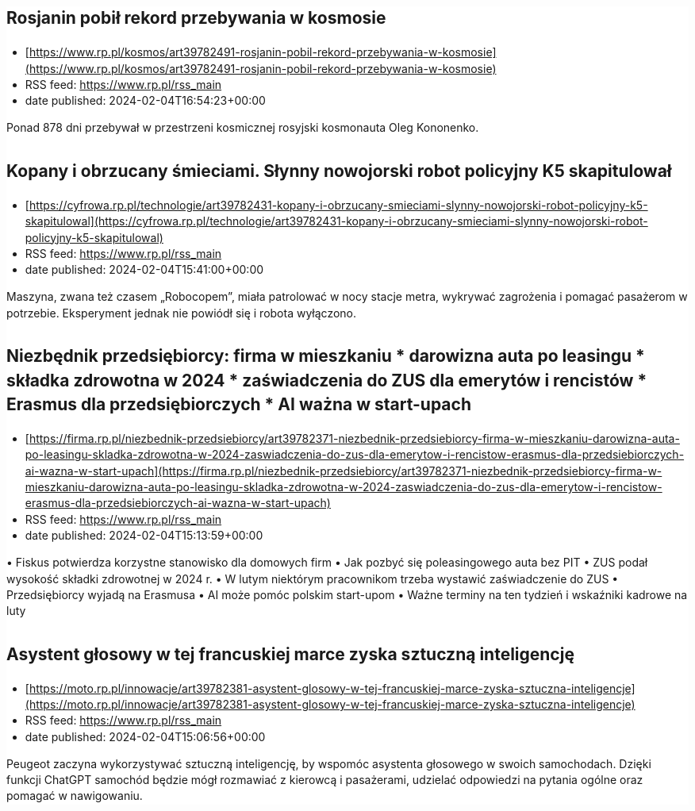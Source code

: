 ## Rosjanin pobił rekord przebywania w kosmosie
 - [https://www.rp.pl/kosmos/art39782491-rosjanin-pobil-rekord-przebywania-w-kosmosie](https://www.rp.pl/kosmos/art39782491-rosjanin-pobil-rekord-przebywania-w-kosmosie)
 - RSS feed: https://www.rp.pl/rss_main
 - date published: 2024-02-04T16:54:23+00:00

Ponad 878 dni przebywał w przestrzeni kosmicznej rosyjski kosmonauta Oleg Kononenko.

## Kopany i obrzucany śmieciami. Słynny nowojorski robot policyjny K5 skapitulował
 - [https://cyfrowa.rp.pl/technologie/art39782431-kopany-i-obrzucany-smieciami-slynny-nowojorski-robot-policyjny-k5-skapitulowal](https://cyfrowa.rp.pl/technologie/art39782431-kopany-i-obrzucany-smieciami-slynny-nowojorski-robot-policyjny-k5-skapitulowal)
 - RSS feed: https://www.rp.pl/rss_main
 - date published: 2024-02-04T15:41:00+00:00

Maszyna, zwana też czasem „Robocopem”, miała patrolować w nocy stacje metra, wykrywać zagrożenia i pomagać pasażerom w potrzebie. Eksperyment jednak nie powiódł się i robota wyłączono.

## Niezbędnik przedsiębiorcy: firma w mieszkaniu * darowizna auta po leasingu * składka zdrowotna w 2024 * zaświadczenia do ZUS dla emerytów i rencistów * Erasmus dla przedsiębiorczych * AI ważna w start-upach
 - [https://firma.rp.pl/niezbednik-przedsiebiorcy/art39782371-niezbednik-przedsiebiorcy-firma-w-mieszkaniu-darowizna-auta-po-leasingu-skladka-zdrowotna-w-2024-zaswiadczenia-do-zus-dla-emerytow-i-rencistow-erasmus-dla-przedsiebiorczych-ai-wazna-w-start-upach](https://firma.rp.pl/niezbednik-przedsiebiorcy/art39782371-niezbednik-przedsiebiorcy-firma-w-mieszkaniu-darowizna-auta-po-leasingu-skladka-zdrowotna-w-2024-zaswiadczenia-do-zus-dla-emerytow-i-rencistow-erasmus-dla-przedsiebiorczych-ai-wazna-w-start-upach)
 - RSS feed: https://www.rp.pl/rss_main
 - date published: 2024-02-04T15:13:59+00:00

• Fiskus potwierdza korzystne stanowisko dla domowych firm 
• Jak pozbyć się poleasingowego auta bez PIT
• ZUS podał wysokość składki zdrowotnej w 2024 r.
• W lutym niektórym pracownikom trzeba wystawić zaświadczenie do ZUS
• Przedsiębiorcy wyjadą na Erasmusa
• AI może pomóc polskim start-upom
• Ważne terminy na ten tydzień i wskaźniki kadrowe na luty

## Asystent głosowy w tej francuskiej marce zyska sztuczną inteligencję
 - [https://moto.rp.pl/innowacje/art39782381-asystent-glosowy-w-tej-francuskiej-marce-zyska-sztuczna-inteligencje](https://moto.rp.pl/innowacje/art39782381-asystent-glosowy-w-tej-francuskiej-marce-zyska-sztuczna-inteligencje)
 - RSS feed: https://www.rp.pl/rss_main
 - date published: 2024-02-04T15:06:56+00:00

Peugeot zaczyna wykorzystywać sztuczną inteligencję, by wspomóc asystenta głosowego w swoich samochodach. Dzięki funkcji ChatGPT samochód będzie mógł rozmawiać z kierowcą i pasażerami, udzielać odpowiedzi na pytania ogólne oraz pomagać w nawigowaniu.
